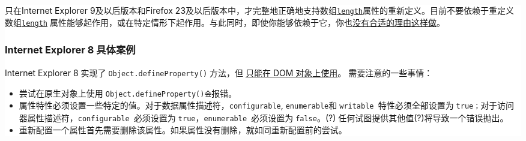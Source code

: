 只在Internet Explorer 9及以后版本和Firefox 23及以后版本中，才完整地正确地支持数组[`length`](https://developer.mozilla.org/zh-CN/docs/Web/JavaScript/Reference/Global_Objects/Array/length)属性的重新定义。目前不要依赖于重定义数组[`length`](https://developer.mozilla.org/zh-CN/docs/Web/JavaScript/Reference/Global_Objects/Array/length) 属性能够起作用，或在特定情形下起作用。与此同时，即使你能够依赖于它，你也[没有合适的理由这样做](http://whereswalden.com/2013/08/05/new-in-firefox-23-the-length-property-of-an-array-can-be-made-non-writable-but-you-shouldnt-do-it/)。

### Internet Explorer 8 具体案例

Internet Explorer 8 实现了 `Object.defineProperty()` 方法，但 [只能在 DOM 对象上使用](http://msdn.microsoft.com/en-us/library/dd229916%28VS.85%29.aspx)。 需要注意的一些事情：

- 尝试在原生对象上使用 `Object.defineProperty()会`报错。
- 属性特性必须设置一些特定的值。对于数据属性描述符，`configurable`, `enumerable`和 `writable `特性必须全部设置为 `true；`对于访问器属性描述符，`configurable `必须设置为 `true`，`enumerable `必须设置为 `false`。(?) 任何试图提供其他值(?)将导致一个错误抛出。
- 重新配置一个属性首先需要删除该属性。如果属性没有删除，就如同重新配置前的尝试。